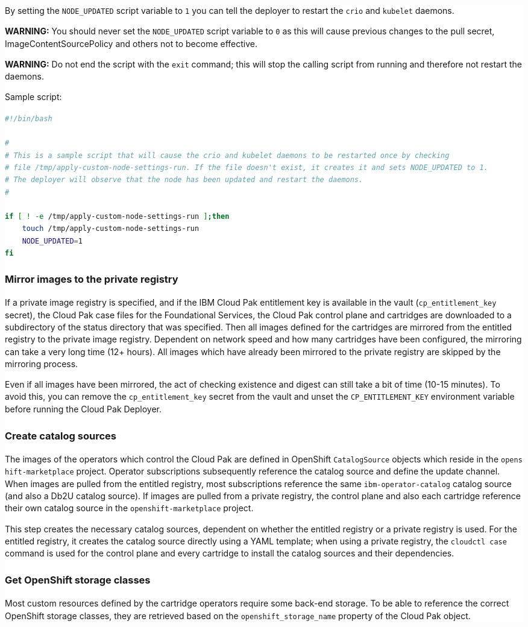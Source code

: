 By setting the `NODE_UPDATED` script variable to `1` you can tell the deployer to restart the `crio` and `kubelet` daemons.

**WARNING:** You should never set the `NODE_UPDATED` script variable to `0` as this will cause previous changes to the pull secret, ImageContentSourcePolicy and others not to become effective.

**WARNING:** Do not end the script with the `exit` command; this will stop the calling script from running and therefore not restart the daemons.

Sample script:
```bash
#!/bin/bash

#
# This is a sample script that will cause the crio and kubelet daemons to be restarted once by checking
# file /tmp/apply-custom-node-settings-run. If the file doesn't exist, it creates it and sets NODE_UPDATED to 1.
# The deployer will observe that the node has been updated and restart the daemons.
#

if [ ! -e /tmp/apply-custom-node-settings-run ];then
    touch /tmp/apply-custom-node-settings-run
    NODE_UPDATED=1
fi
```

### Mirror images to the private registry
If a private image registry is specified, and if the IBM Cloud Pak entitlement key is available in the vault (`cp_entitlement_key` secret), the Cloud Pak case files for the Foundational Services, the Cloud Pak control plane and cartridges are downloaded to a subdirectory of the status directory that was specified. Then all images defined for the cartridges are mirrored from the entitled registry to the private image registry. Dependent on network speed and how many cartridges have been configured, the mirroring can take a very long time (12+ hours). All images which have already been mirrored to the private registry are skipped by the mirroring process.

Even if all images have been mirrored, the act of checking existence and digest can still take a bit of time (10-15 minutes). To avoid this, you can remove the `cp_entitlement_key` secret from the vault and unset the `CP_ENTITLEMENT_KEY` environment variable before running the Cloud Pak Deployer.

### Create catalog sources
The images of the operators which control the Cloud Pak are defined in OpenShift `CatalogSource` objects which reside in the `openshift-marketplace` project. Operator subscriptions subsequently reference the catalog source and define the update channel. When images are pulled from the entitled registry, most subscriptions reference the same `ibm-operator-catalog` catalog source (and also a Db2U catalog source). If images are pulled from a private registry, the control plane and also each cartridge reference their own catalog source in the `openshift-marketplace` project.

This step creates the necessary catalog sources, dependent on whether the entitled registry or a private registry is used. For the entitled registry, it creates the catalog source directly using a YAML template; when using a private registry, the `cloudctl case` command is used for the control plane and every cartridge to install the catalog sources and their dependencies.

### Get OpenShift storage classes
Most custom resources defined by the cartridge operators require some back-end storage. To be able to reference the correct OpenShift storage classes, they are retrieved based on the `openshift_storage_name` property of the Cloud Pak object.
